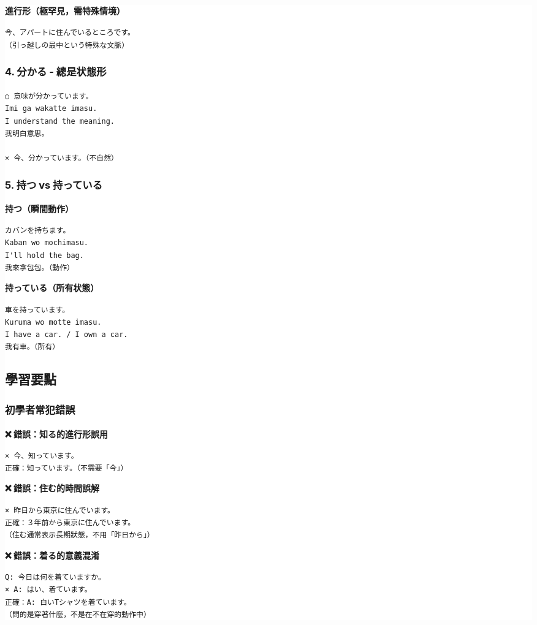 **進行形（極罕見，需特殊情境）**
```
今、アパートに住んでいるところです。
（引っ越しの最中という特殊な文脈）
```

### 4. 分かる - 總是状態形

```
○ 意味が分かっています。
Imi ga wakatte imasu.
I understand the meaning.
我明白意思。

× 今、分かっています。（不自然）
```

### 5. 持つ vs 持っている

**持つ（瞬間動作）**
```
カバンを持ちます。
Kaban wo mochimasu.
I'll hold the bag.
我來拿包包。（動作）
```

**持っている（所有状態）**
```
車を持っています。
Kuruma wo motte imasu.
I have a car. / I own a car.
我有車。（所有）
```

## 學習要點

### 初學者常犯錯誤

**❌ 錯誤：知る的進行形誤用**
```
× 今、知っています。
正確：知っています。（不需要「今」）
```

**❌ 錯誤：住む的時間誤解**
```
× 昨日から東京に住んでいます。
正確：３年前から東京に住んでいます。
（住む通常表示長期狀態，不用「昨日から」）
```

**❌ 錯誤：着る的意義混淆**
```
Q: 今日は何を着ていますか。
× A: はい、着ています。
正確：A: 白いTシャツを着ています。
（問的是穿著什麼，不是在不在穿的動作中）
```
